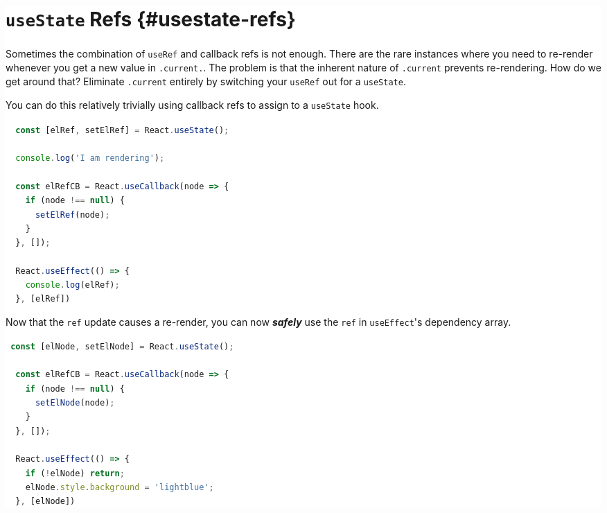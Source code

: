 ```jsx
```

<iframe src="https://stackblitz.com/edit/react-use-ref-callback-and-effect?ctl=1&embed=1" style="width:100%; height:500px; border:0; border-radius: 4px; overflow:hidden;" sandbox="allow-modals allow-forms allow-popups allow-scripts allow-same-origin"></iframe>

# `useState` Refs {#usestate-refs}

Sometimes the combination of `useRef` and callback refs is not enough. There are the rare instances where you need to re-render whenever you get a new value in `.current.`. The problem is that the inherent nature of `.current` prevents re-rendering. How do we get around that? Eliminate `.current` entirely by switching your `useRef` out for a `useState`.

You can do this relatively trivially using callback refs to assign to a `useState` hook.

```jsx
  const [elRef, setElRef] = React.useState();

  console.log('I am rendering');

  const elRefCB = React.useCallback(node => {
    if (node !== null) {
      setElRef(node);
    }
  }, []);

  React.useEffect(() => {
    console.log(elRef);
  }, [elRef])
```

<iframe src="https://stackblitz.com/edit/react-use-ref-callback-and-use-state?ctl=1&embed=1" style="width:100%; height:500px; border:0; border-radius: 4px; overflow:hidden;" sandbox="allow-modals allow-forms allow-popups allow-scripts allow-same-origin"></iframe>

Now that the `ref` update causes a re-render, you can now _**safely**_ use the `ref` in `useEffect`'s dependency array.

```jsx
 const [elNode, setElNode] = React.useState();

  const elRefCB = React.useCallback(node => {
    if (node !== null) {
      setElNode(node);
    }
  }, []);

  React.useEffect(() => {
    if (!elNode) return;
    elNode.style.background = 'lightblue';
  }, [elNode])
```

<iframe src="https://stackblitz.com/edit/react-use-ref-callback-and-state-effect?ctl=1&embed=1" style="width:100%; height:500px; border:0; border-radius: 4px; overflow:hidden;" sandbox="allow-modals allow-forms allow-popups allow-scripts allow-same-origin"></iframe>
